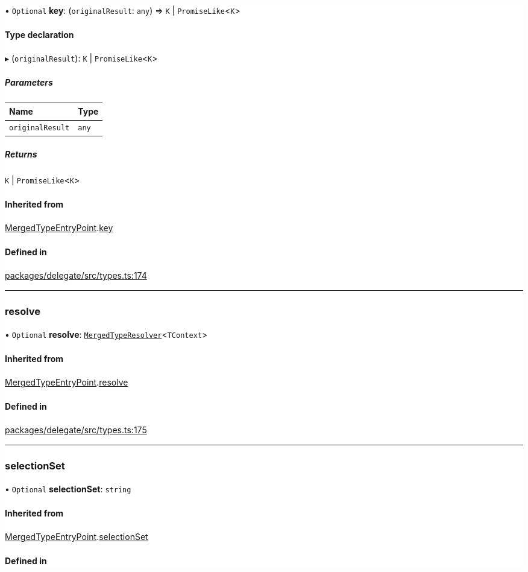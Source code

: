 • `Optional` **key**: (`originalResult`: `any`) => `K` \| `PromiseLike`\<`K`>

#### Type declaration

▸ (`originalResult`): `K` \| `PromiseLike`\<`K`>

##### Parameters

| Name             | Type  |
| :--------------- | :---- |
| `originalResult` | `any` |

##### Returns

`K` \| `PromiseLike`\<`K`>

#### Inherited from

[MergedTypeEntryPoint](delegate_src.MergedTypeEntryPoint).[key](delegate_src.MergedTypeEntryPoint#key)

#### Defined in

[packages/delegate/src/types.ts:174](https://github.com/ardatan/graphql-tools/blob/master/packages/delegate/src/types.ts#L174)

---

### resolve

• `Optional` **resolve**:
[`MergedTypeResolver`](../modules/delegate_src#mergedtyperesolver)\<`TContext`>

#### Inherited from

[MergedTypeEntryPoint](delegate_src.MergedTypeEntryPoint).[resolve](delegate_src.MergedTypeEntryPoint#resolve)

#### Defined in

[packages/delegate/src/types.ts:175](https://github.com/ardatan/graphql-tools/blob/master/packages/delegate/src/types.ts#L175)

---

### selectionSet

• `Optional` **selectionSet**: `string`

#### Inherited from

[MergedTypeEntryPoint](delegate_src.MergedTypeEntryPoint).[selectionSet](delegate_src.MergedTypeEntryPoint#selectionset)

#### Defined in
